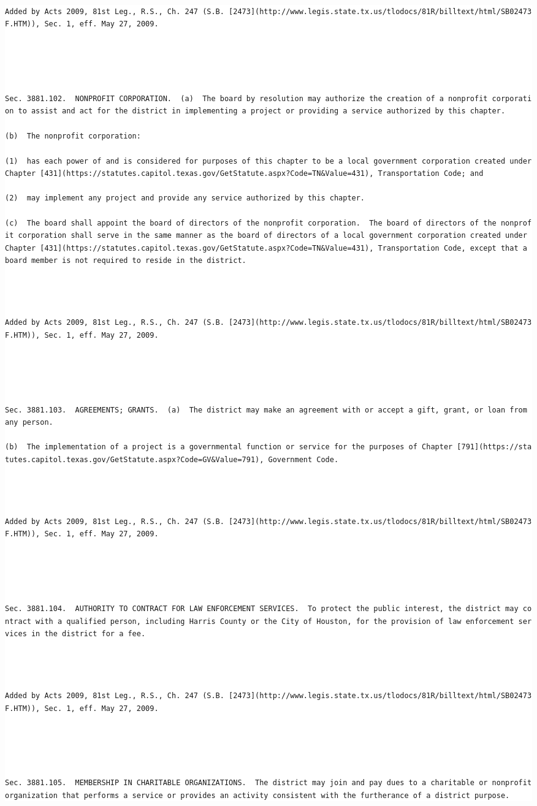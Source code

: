     
    
    
    Added by Acts 2009, 81st Leg., R.S., Ch. 247 (S.B. [2473](http://www.legis.state.tx.us/tlodocs/81R/billtext/html/SB02473F.HTM)), Sec. 1, eff. May 27, 2009.
    
    
    
    
    
    Sec. 3881.102.  NONPROFIT CORPORATION.  (a)  The board by resolution may authorize the creation of a nonprofit corporation to assist and act for the district in implementing a project or providing a service authorized by this chapter.
    
    (b)  The nonprofit corporation:
    
    (1)  has each power of and is considered for purposes of this chapter to be a local government corporation created under Chapter [431](https://statutes.capitol.texas.gov/GetStatute.aspx?Code=TN&Value=431), Transportation Code; and
    
    (2)  may implement any project and provide any service authorized by this chapter.
    
    (c)  The board shall appoint the board of directors of the nonprofit corporation.  The board of directors of the nonprofit corporation shall serve in the same manner as the board of directors of a local government corporation created under Chapter [431](https://statutes.capitol.texas.gov/GetStatute.aspx?Code=TN&Value=431), Transportation Code, except that a board member is not required to reside in the district.
    
    
    
    
    Added by Acts 2009, 81st Leg., R.S., Ch. 247 (S.B. [2473](http://www.legis.state.tx.us/tlodocs/81R/billtext/html/SB02473F.HTM)), Sec. 1, eff. May 27, 2009.
    
    
    
    
    
    Sec. 3881.103.  AGREEMENTS; GRANTS.  (a)  The district may make an agreement with or accept a gift, grant, or loan from any person.
    
    (b)  The implementation of a project is a governmental function or service for the purposes of Chapter [791](https://statutes.capitol.texas.gov/GetStatute.aspx?Code=GV&Value=791), Government Code.
    
    
    
    
    Added by Acts 2009, 81st Leg., R.S., Ch. 247 (S.B. [2473](http://www.legis.state.tx.us/tlodocs/81R/billtext/html/SB02473F.HTM)), Sec. 1, eff. May 27, 2009.
    
    
    
    
    
    Sec. 3881.104.  AUTHORITY TO CONTRACT FOR LAW ENFORCEMENT SERVICES.  To protect the public interest, the district may contract with a qualified person, including Harris County or the City of Houston, for the provision of law enforcement services in the district for a fee.
    
    
    
    
    Added by Acts 2009, 81st Leg., R.S., Ch. 247 (S.B. [2473](http://www.legis.state.tx.us/tlodocs/81R/billtext/html/SB02473F.HTM)), Sec. 1, eff. May 27, 2009.
    
    
    
    
    
    Sec. 3881.105.  MEMBERSHIP IN CHARITABLE ORGANIZATIONS.  The district may join and pay dues to a charitable or nonprofit organization that performs a service or provides an activity consistent with the furtherance of a district purpose.
    